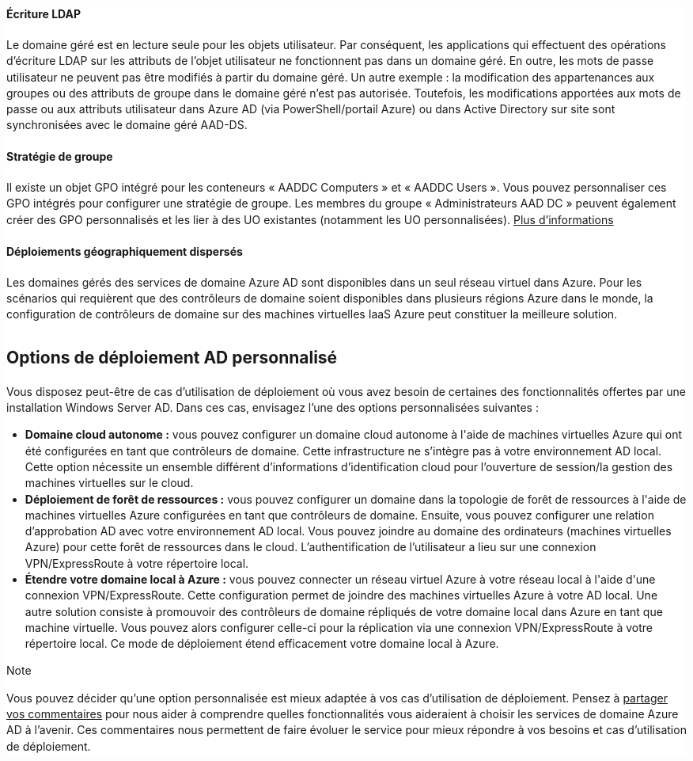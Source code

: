 #### <a name="ldap-write"></a>Écriture LDAP
Le domaine géré est en lecture seule pour les objets utilisateur. Par conséquent, les applications qui effectuent des opérations d’écriture LDAP sur les attributs de l’objet utilisateur ne fonctionnent pas dans un domaine géré. En outre, les mots de passe utilisateur ne peuvent pas être modifiés à partir du domaine géré. Un autre exemple : la modification des appartenances aux groupes ou des attributs de groupe dans le domaine géré n’est pas autorisée. Toutefois, les modifications apportées aux mots de passe ou aux attributs utilisateur dans Azure AD (via PowerShell/portail Azure) ou dans Active Directory sur site sont synchronisées avec le domaine géré AAD-DS.

#### <a name="group-policy"></a>Stratégie de groupe
Il existe un objet GPO intégré pour les conteneurs « AADDC Computers » et « AADDC Users ». Vous pouvez personnaliser ces GPO intégrés pour configurer une stratégie de groupe. Les membres du groupe « Administrateurs AAD DC » peuvent également créer des GPO personnalisés et les lier à des UO existantes (notamment les UO personnalisées).
[Plus d’informations](active-directory-ds-admin-guide-administer-group-policy.md)

#### <a name="geo-dispersed-deployments"></a>Déploiements géographiquement dispersés
Les domaines gérés des services de domaine Azure AD sont disponibles dans un seul réseau virtuel dans Azure. Pour les scénarios qui requièrent que des contrôleurs de domaine soient disponibles dans plusieurs régions Azure dans le monde, la configuration de contrôleurs de domaine sur des machines virtuelles IaaS Azure peut constituer la meilleure solution.


## <a name="do-it-yourself-diy-ad-deployment-options"></a>Options de déploiement AD personnalisé
Vous disposez peut-être de cas d’utilisation de déploiement où vous avez besoin de certaines des fonctionnalités offertes par une installation Windows Server AD. Dans ces cas, envisagez l’une des options personnalisées suivantes :

* **Domaine cloud autonome :** vous pouvez configurer un domaine cloud autonome à l'aide de machines virtuelles Azure qui ont été configurées en tant que contrôleurs de domaine. Cette infrastructure ne s’intègre pas à votre environnement AD local. Cette option nécessite un ensemble différent d’informations d’identification cloud pour l’ouverture de session/la gestion des machines virtuelles sur le cloud.
* **Déploiement de forêt de ressources :** vous pouvez configurer un domaine dans la topologie de forêt de ressources à l'aide de machines virtuelles Azure configurées en tant que contrôleurs de domaine. Ensuite, vous pouvez configurer une relation d’approbation AD avec votre environnement AD local. Vous pouvez joindre au domaine des ordinateurs (machines virtuelles Azure) pour cette forêt de ressources dans le cloud. L’authentification de l’utilisateur a lieu sur une connexion VPN/ExpressRoute à votre répertoire local.
* **Étendre votre domaine local à Azure :** vous pouvez connecter un réseau virtuel Azure à votre réseau local à l'aide d'une connexion VPN/ExpressRoute. Cette configuration permet de joindre des machines virtuelles Azure à votre AD local. Une autre solution consiste à promouvoir des contrôleurs de domaine répliqués de votre domaine local dans Azure en tant que machine virtuelle. Vous pouvez alors configurer celle-ci pour la réplication via une connexion VPN/ExpressRoute à votre répertoire local. Ce mode de déploiement étend efficacement votre domaine local à Azure.

> [!NOTE]
> Vous pouvez décider qu’une option personnalisée est mieux adaptée à vos cas d’utilisation de déploiement. Pensez à [partager vos commentaires](active-directory-ds-contact-us.md) pour nous aider à comprendre quelles fonctionnalités vous aideraient à choisir les services de domaine Azure AD à l’avenir. Ces commentaires nous permettent de faire évoluer le service pour mieux répondre à vos besoins et cas d’utilisation de déploiement.
>
>
